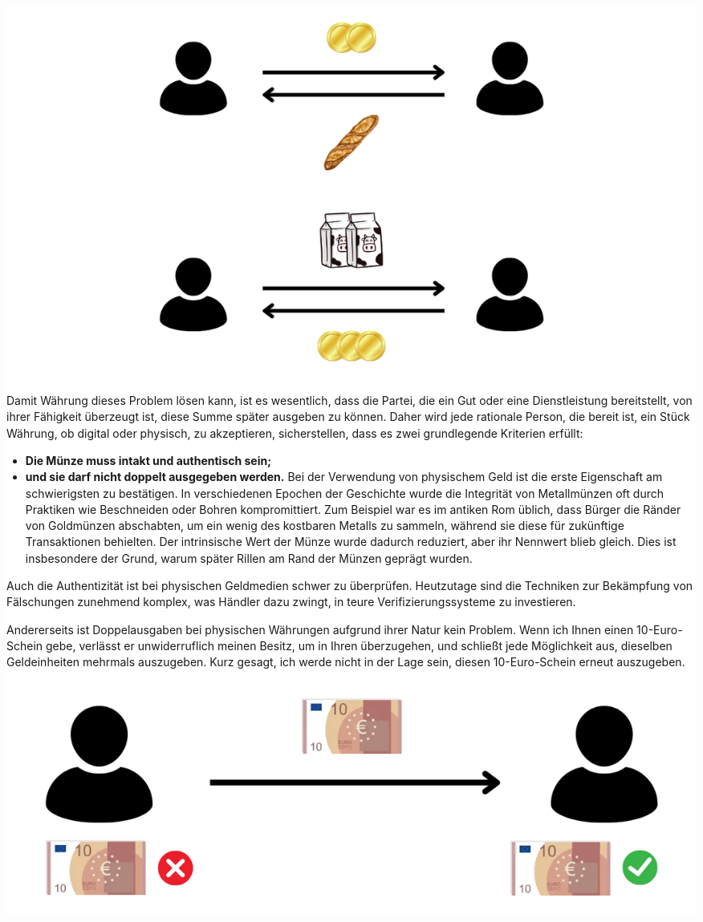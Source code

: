 ![BTC204](assets/notext/23/2.webp)

Damit Währung dieses Problem lösen kann, ist es wesentlich, dass die Partei, die ein Gut oder eine Dienstleistung bereitstellt, von ihrer Fähigkeit überzeugt ist, diese Summe später ausgeben zu können. Daher wird jede rationale Person, die bereit ist, ein Stück Währung, ob digital oder physisch, zu akzeptieren, sicherstellen, dass es zwei grundlegende Kriterien erfüllt:

- **Die Münze muss intakt und authentisch sein;**
- **und sie darf nicht doppelt ausgegeben werden.**
  Bei der Verwendung von physischem Geld ist die erste Eigenschaft am schwierigsten zu bestätigen. In verschiedenen Epochen der Geschichte wurde die Integrität von Metallmünzen oft durch Praktiken wie Beschneiden oder Bohren kompromittiert. Zum Beispiel war es im antiken Rom üblich, dass Bürger die Ränder von Goldmünzen abschabten, um ein wenig des kostbaren Metalls zu sammeln, während sie diese für zukünftige Transaktionen behielten. Der intrinsische Wert der Münze wurde dadurch reduziert, aber ihr Nennwert blieb gleich. Dies ist insbesondere der Grund, warum später Rillen am Rand der Münzen geprägt wurden.

Auch die Authentizität ist bei physischen Geldmedien schwer zu überprüfen. Heutzutage sind die Techniken zur Bekämpfung von Fälschungen zunehmend komplex, was Händler dazu zwingt, in teure Verifizierungssysteme zu investieren.

Andererseits ist Doppelausgaben bei physischen Währungen aufgrund ihrer Natur kein Problem. Wenn ich Ihnen einen 10-Euro-Schein gebe, verlässt er unwiderruflich meinen Besitz, um in Ihren überzugehen, und schließt jede Möglichkeit aus, dieselben Geldeinheiten mehrmals auszugeben. Kurz gesagt, ich werde nicht in der Lage sein, diesen 10-Euro-Schein erneut auszugeben.

![BTC204](assets/notext/23/3.webp)
